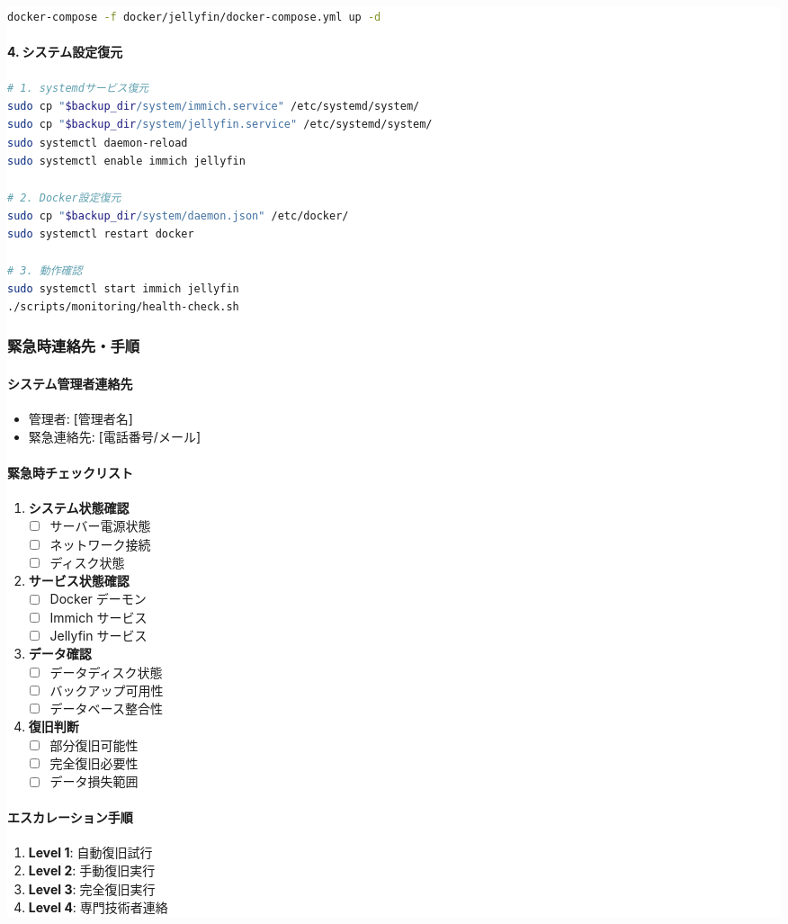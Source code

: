 ```bash
docker-compose -f docker/jellyfin/docker-compose.yml up -d
```

#### 4. システム設定復元

```bash
# 1. systemdサービス復元
sudo cp "$backup_dir/system/immich.service" /etc/systemd/system/
sudo cp "$backup_dir/system/jellyfin.service" /etc/systemd/system/
sudo systemctl daemon-reload
sudo systemctl enable immich jellyfin

# 2. Docker設定復元
sudo cp "$backup_dir/system/daemon.json" /etc/docker/
sudo systemctl restart docker

# 3. 動作確認
sudo systemctl start immich jellyfin
./scripts/monitoring/health-check.sh
```

### 緊急時連絡先・手順

#### システム管理者連絡先
- 管理者: [管理者名]
- 緊急連絡先: [電話番号/メール]

#### 緊急時チェックリスト

1. **システム状態確認**
   - [ ] サーバー電源状態
   - [ ] ネットワーク接続
   - [ ] ディスク状態

2. **サービス状態確認**
   - [ ] Docker デーモン
   - [ ] Immich サービス
   - [ ] Jellyfin サービス

3. **データ確認**
   - [ ] データディスク状態
   - [ ] バックアップ可用性
   - [ ] データベース整合性

4. **復旧判断**
   - [ ] 部分復旧可能性
   - [ ] 完全復旧必要性
   - [ ] データ損失範囲

#### エスカレーション手順

1. **Level 1**: 自動復旧試行
2. **Level 2**: 手動復旧実行
3. **Level 3**: 完全復旧実行
4. **Level 4**: 専門技術者連絡
